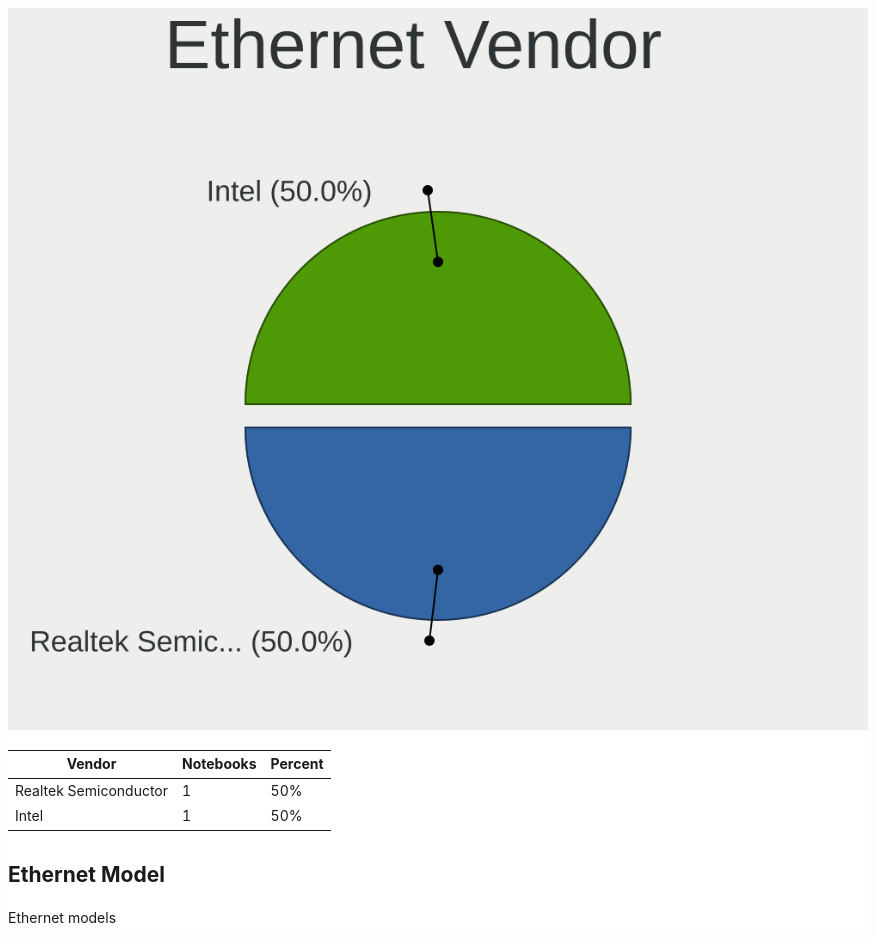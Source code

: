 ![Ethernet Vendor](./images/pie_chart_bsd/net_ethernet_vendor.svg)


| Vendor                | Notebooks | Percent |
|-----------------------|-----------|---------|
| Realtek Semiconductor | 1         | 50%     |
| Intel                 | 1         | 50%     |

Ethernet Model
--------------

Ethernet models
